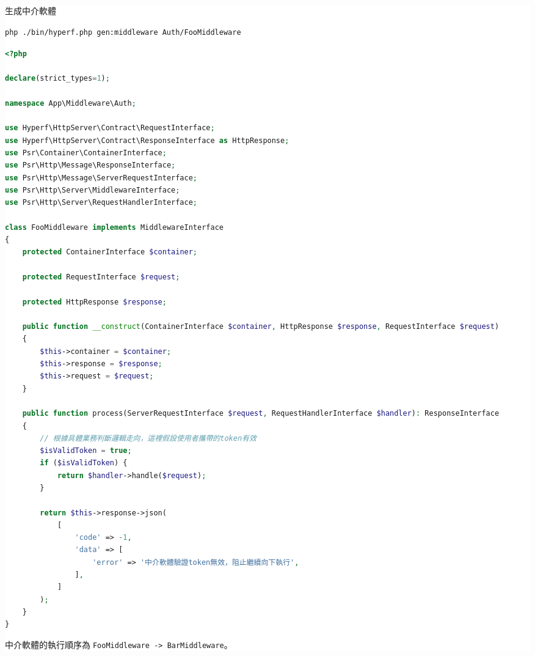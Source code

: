 生成中介軟體

```
php ./bin/hyperf.php gen:middleware Auth/FooMiddleware
```

```php
<?php

declare(strict_types=1);

namespace App\Middleware\Auth;

use Hyperf\HttpServer\Contract\RequestInterface;
use Hyperf\HttpServer\Contract\ResponseInterface as HttpResponse;
use Psr\Container\ContainerInterface;
use Psr\Http\Message\ResponseInterface;
use Psr\Http\Message\ServerRequestInterface;
use Psr\Http\Server\MiddlewareInterface;
use Psr\Http\Server\RequestHandlerInterface;

class FooMiddleware implements MiddlewareInterface
{
    protected ContainerInterface $container;

    protected RequestInterface $request;

    protected HttpResponse $response;

    public function __construct(ContainerInterface $container, HttpResponse $response, RequestInterface $request)
    {
        $this->container = $container;
        $this->response = $response;
        $this->request = $request;
    }

    public function process(ServerRequestInterface $request, RequestHandlerInterface $handler): ResponseInterface
    {
        // 根據具體業務判斷邏輯走向，這裡假設使用者攜帶的token有效
        $isValidToken = true;
        if ($isValidToken) {
            return $handler->handle($request);
        }

        return $this->response->json(
            [
                'code' => -1,
                'data' => [
                    'error' => '中介軟體驗證token無效，阻止繼續向下執行',
                ],
            ]
        );
    }
}
```
中介軟體的執行順序為 `FooMiddleware -> BarMiddleware`。
